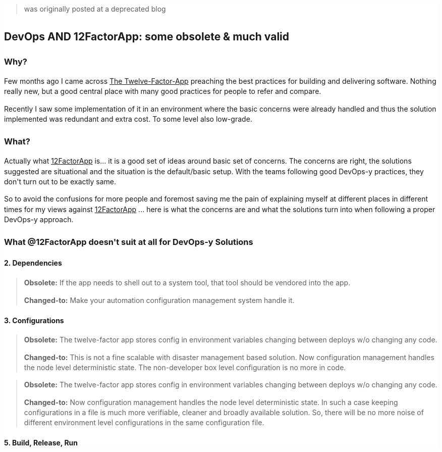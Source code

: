 > was originally posted at a deprecated blog

## DevOps AND 12FactorApp: some obsolete & much valid

### Why?

Few months ago I came across [The Twelve-Factor-App](http://www.12factor.net/) preaching the best practices for building and delivering software. Nothing really new, but a good central place with many good practices for people to refer and compare.

Recently I saw some implementation of it in an environment where the basic concerns were already handled and thus the solution implemented was redundant and extra cost. To some level also low-grade.

### What?

Actually what [12FactorApp](http://www.12factor.net/) is... it is a good set of ideas around basic set of concerns. The concerns are right, the solutions suggested are situational and the situation is the default/basic setup. With the teams following good DevOps-y practices, they don't turn out to be exactly same.

So to avoid the confusions for more people and foremost saving me the pain of explaining myself at different places in different times for my views against [12FactorApp](https://speakerdeck.com/u/kennethreitz/p/the-12-factor-app) ... here is what the concerns are and what the solutions turn into when following a proper DevOps-y approach.


### What @12FactorApp doesn't suit at all for DevOps-y Solutions

#### 2. Dependencies

> **Obsolete:** If the app needs to shell out to a system tool, that tool should be vendored into the app.
>
> **Changed-to:** Make your automation configuration management system handle it.

#### 3. Configurations

> **Obsolete:** The twelve-factor app stores config in environment variables changing between deploys w/o changing any code.
>
> **Changed-to:** This is not a fine scalable with disaster management based solution. Now configuration management handles the node level deterministic state. The non-developer box level configuration is no more in code.

> **Obsolete:** The twelve-factor app stores config in environment variables changing between deploys w/o changing any code.
>
> **Changed-to:** Now configuration management handles the node level deterministic state. In such a case keeping configurations in a file is much more verifiable, cleaner and broadly available solution. So, there will be no more noise of different environment level configurations in the same configuration file.

#### 5. Build, Release, Run
